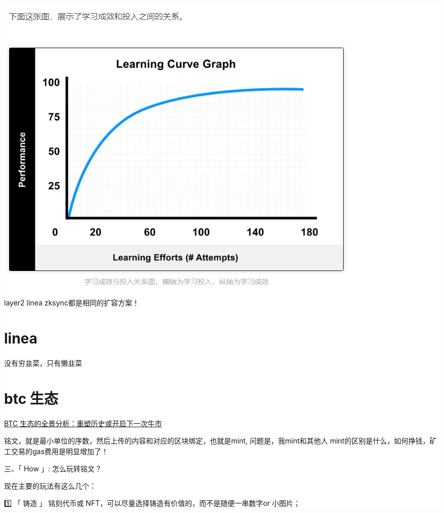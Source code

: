 ![ecosystem](image-87.png)

layer2  linea  zksync都是相同的扩容方案！



# linea
没有穷韭菜，只有懒韭菜






# btc 生态

[BTC 生态的全景分析：重塑历史或开启下一次牛市](https://www.theblockbeats.info/news/50733)

铭文，就是最小单位的序数，然后上传的内容和对应的区块绑定，也就是mint,
问题是，我mint和其他人 mint的区别是什么，如何挣钱，矿工交易的gas费用是明显增加了！

三、「 How 」: 怎么玩转铭文？

现在主要的玩法有这么几个：

1️⃣ 「 铸造 」 铭刻代币或 NFT，可以尽量选择铸造有价值的，而不是随便一串数字or 小图片；
